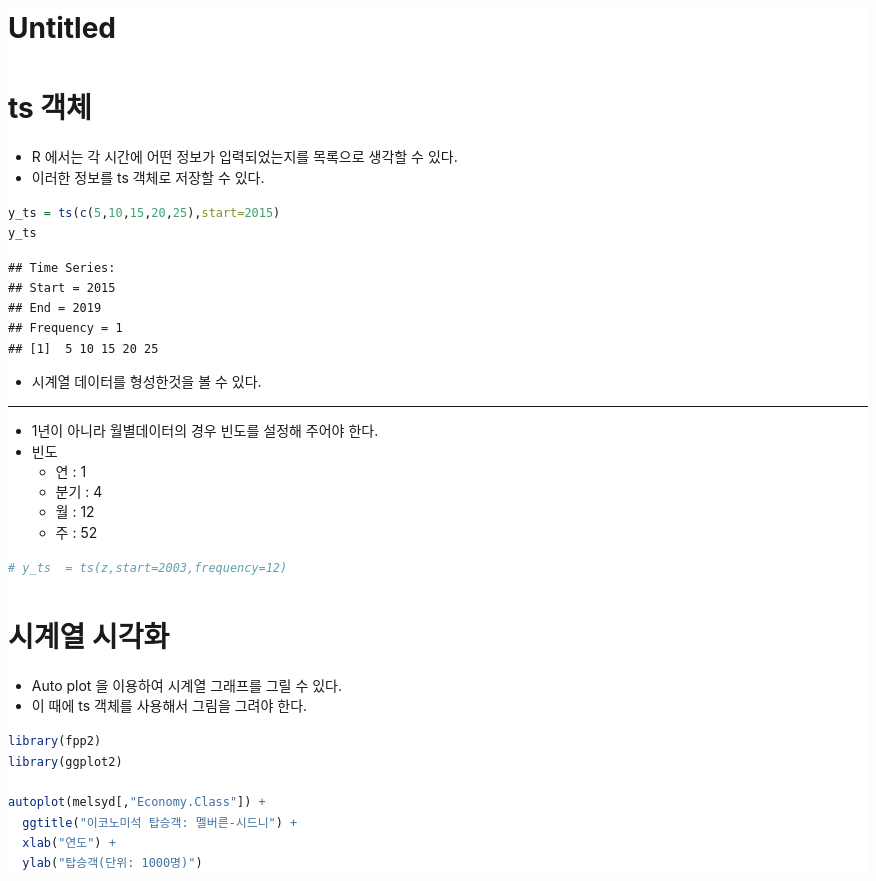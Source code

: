 Untitled
================

# ts 객체

  - R 에서는 각 시간에 어떤 정보가 입력되었는지를 목록으로 생각할 수 있다.
  - 이러한 정보를 ts 객체로 저장할 수 있다.



``` r
y_ts = ts(c(5,10,15,20,25),start=2015)
y_ts
```

    ## Time Series:
    ## Start = 2015 
    ## End = 2019 
    ## Frequency = 1 
    ## [1]  5 10 15 20 25

  - 시계열 데이터를 형성한것을 볼 수 있다.

-----

  - 1년이 아니라 월별데이터의 경우 빈도를 설정해 주어야 한다.
  - 빈도
      - 연 : 1
      - 분기 : 4
      - 월 : 12
      - 주 : 52



``` r
# y_ts  = ts(z,start=2003,frequency=12)
```

# 시계열 시각화

  - Auto plot 을 이용하여 시계열 그래프를 그릴 수 있다.
  - 이 때에 ts 객체를 사용해서 그림을 그려야 한다.



``` r
library(fpp2)
library(ggplot2)

autoplot(melsyd[,"Economy.Class"]) +
  ggtitle("이코노미석 탑승객: 멜버른-시드니") +
  xlab("연도") +
  ylab("탑승객(단위: 1000명)")
```
